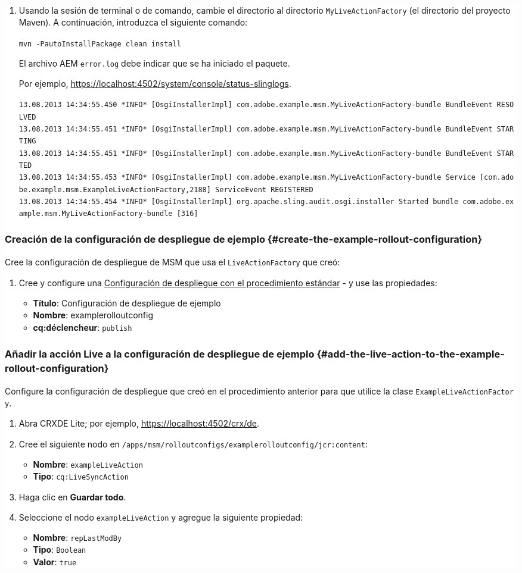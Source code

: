 1. Usando la sesión de terminal o de comando, cambie el directorio al directorio `MyLiveActionFactory` (el directorio del proyecto Maven). A continuación, introduzca el siguiente comando:

   ```shell
   mvn -PautoInstallPackage clean install
   ```

   El archivo AEM `error.log` debe indicar que se ha iniciado el paquete.

   Por ejemplo, [https://localhost:4502/system/console/status-slinglogs](https://localhost:4502/system/console/status-slinglogs).

   ```xml
   13.08.2013 14:34:55.450 *INFO* [OsgiInstallerImpl] com.adobe.example.msm.MyLiveActionFactory-bundle BundleEvent RESOLVED
   13.08.2013 14:34:55.451 *INFO* [OsgiInstallerImpl] com.adobe.example.msm.MyLiveActionFactory-bundle BundleEvent STARTING
   13.08.2013 14:34:55.451 *INFO* [OsgiInstallerImpl] com.adobe.example.msm.MyLiveActionFactory-bundle BundleEvent STARTED
   13.08.2013 14:34:55.453 *INFO* [OsgiInstallerImpl] com.adobe.example.msm.MyLiveActionFactory-bundle Service [com.adobe.example.msm.ExampleLiveActionFactory,2188] ServiceEvent REGISTERED
   13.08.2013 14:34:55.454 *INFO* [OsgiInstallerImpl] org.apache.sling.audit.osgi.installer Started bundle com.adobe.example.msm.MyLiveActionFactory-bundle [316]
   ```

### Creación de la configuración de despliegue de ejemplo {#create-the-example-rollout-configuration}

Cree la configuración de despliegue de MSM que usa el `LiveActionFactory` que creó:

1. Cree y configure una [Configuración de despliegue con el procedimiento estándar](/help/sites-administering/msm-sync.md#creating-a-rollout-configuration) - y use las propiedades:

   * **Título**: Configuración de despliegue de ejemplo
   * **Nombre**: examplerolloutconfig
   * **cq:déclencheur**: `publish`

### Añadir la acción Live a la configuración de despliegue de ejemplo {#add-the-live-action-to-the-example-rollout-configuration}

Configure la configuración de despliegue que creó en el procedimiento anterior para que utilice la clase `ExampleLiveActionFactory`.

1. Abra CRXDE Lite; por ejemplo, [https://localhost:4502/crx/de](https://localhost:4502/crx/de).
1. Cree el siguiente nodo en `/apps/msm/rolloutconfigs/examplerolloutconfig/jcr:content`:

   * **Nombre**: `exampleLiveAction`
   * **Tipo**: `cq:LiveSyncAction`

1. Haga clic en **Guardar todo**.
1. Seleccione el nodo `exampleLiveAction` y agregue la siguiente propiedad:

   * **Nombre**: `repLastModBy`
   * **Tipo**: `Boolean`
   * **Valor**: `true`
